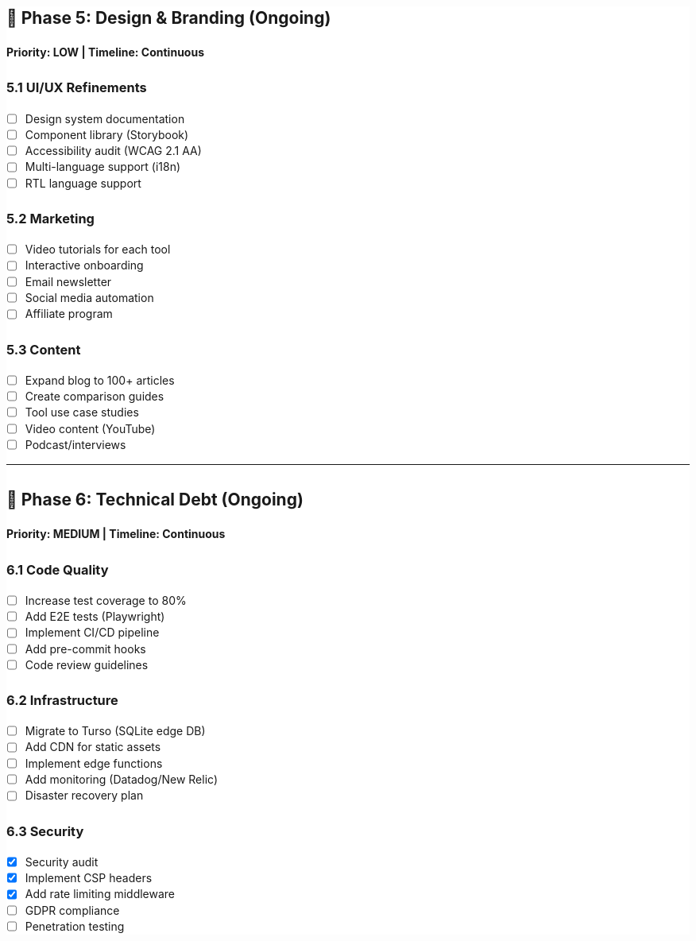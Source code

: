 
## 🎨 Phase 5: Design & Branding (Ongoing)
**Priority: LOW | Timeline: Continuous**

### 5.1 UI/UX Refinements
- [ ] Design system documentation
- [ ] Component library (Storybook)
- [ ] Accessibility audit (WCAG 2.1 AA)
- [ ] Multi-language support (i18n)
- [ ] RTL language support

### 5.2 Marketing
- [ ] Video tutorials for each tool
- [ ] Interactive onboarding
- [ ] Email newsletter
- [ ] Social media automation
- [ ] Affiliate program

### 5.3 Content
- [ ] Expand blog to 100+ articles
- [ ] Create comparison guides
- [ ] Tool use case studies
- [ ] Video content (YouTube)
- [ ] Podcast/interviews

---

## 🔧 Phase 6: Technical Debt (Ongoing)
**Priority: MEDIUM | Timeline: Continuous**

### 6.1 Code Quality
- [ ] Increase test coverage to 80%
- [ ] Add E2E tests (Playwright)
- [ ] Implement CI/CD pipeline
- [ ] Add pre-commit hooks
- [ ] Code review guidelines

### 6.2 Infrastructure
- [ ] Migrate to Turso (SQLite edge DB)
- [ ] Add CDN for static assets
- [ ] Implement edge functions
- [ ] Add monitoring (Datadog/New Relic)
- [ ] Disaster recovery plan

### 6.3 Security
- [x] Security audit
- [x] Implement CSP headers
- [x] Add rate limiting middleware
- [ ] GDPR compliance
- [ ] Penetration testing
